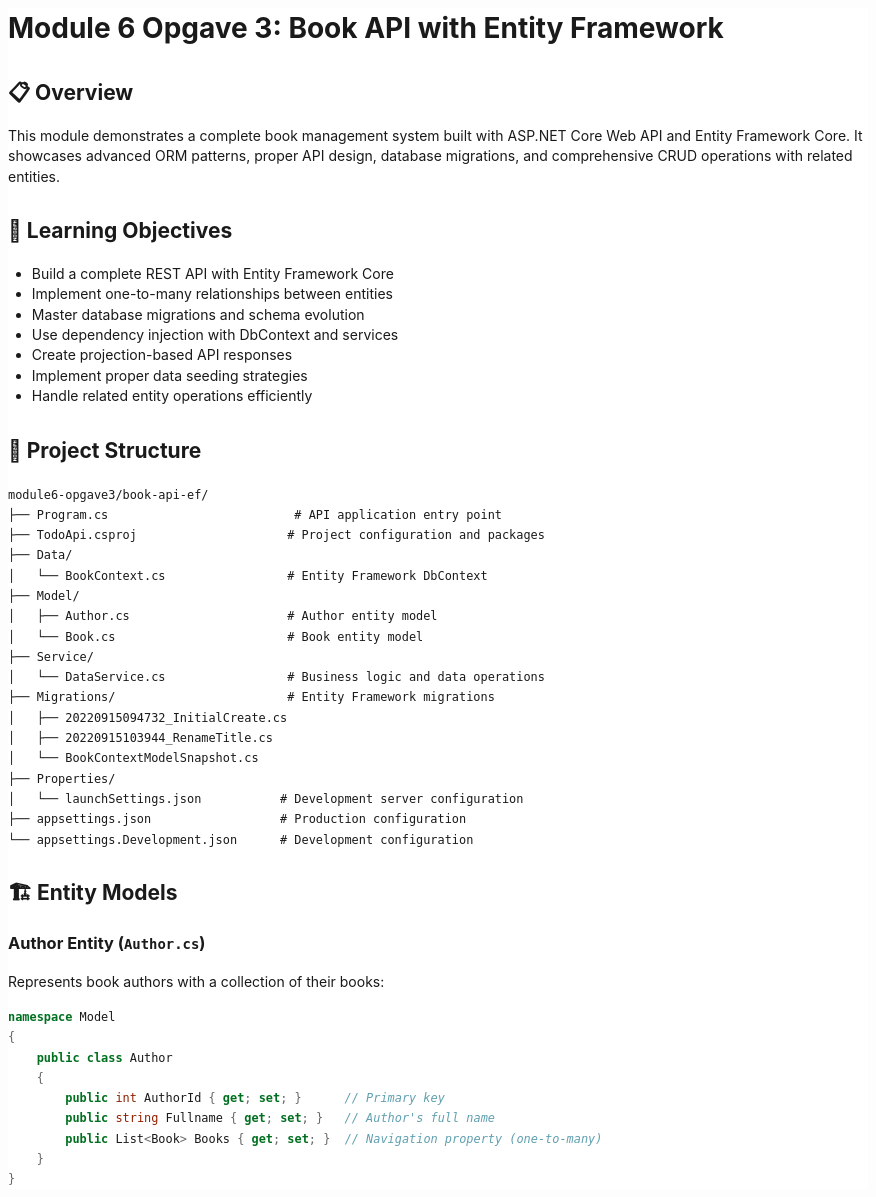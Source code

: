 # Module 6 Opgave 3: Book API with Entity Framework

## 📋 Overview

This module demonstrates a complete book management system built with ASP.NET Core Web API and Entity Framework Core. It showcases advanced ORM patterns, proper API design, database migrations, and comprehensive CRUD operations with related entities.

## 🎯 Learning Objectives

- Build a complete REST API with Entity Framework Core
- Implement one-to-many relationships between entities
- Master database migrations and schema evolution
- Use dependency injection with DbContext and services
- Create projection-based API responses
- Implement proper data seeding strategies
- Handle related entity operations efficiently

## 📁 Project Structure

```
module6-opgave3/book-api-ef/
├── Program.cs                          # API application entry point
├── TodoApi.csproj                     # Project configuration and packages
├── Data/
│   └── BookContext.cs                 # Entity Framework DbContext
├── Model/
│   ├── Author.cs                      # Author entity model
│   └── Book.cs                        # Book entity model
├── Service/
│   └── DataService.cs                 # Business logic and data operations
├── Migrations/                        # Entity Framework migrations
│   ├── 20220915094732_InitialCreate.cs
│   ├── 20220915103944_RenameTitle.cs
│   └── BookContextModelSnapshot.cs
├── Properties/
│   └── launchSettings.json           # Development server configuration
├── appsettings.json                  # Production configuration
└── appsettings.Development.json      # Development configuration
```

## 🏗️ Entity Models

### Author Entity (`Author.cs`)

Represents book authors with a collection of their books:

```csharp
namespace Model
{
    public class Author
    {
        public int AuthorId { get; set; }      // Primary key
        public string Fullname { get; set; }   // Author's full name
        public List<Book> Books { get; set; }  // Navigation property (one-to-many)
    }
}
```
